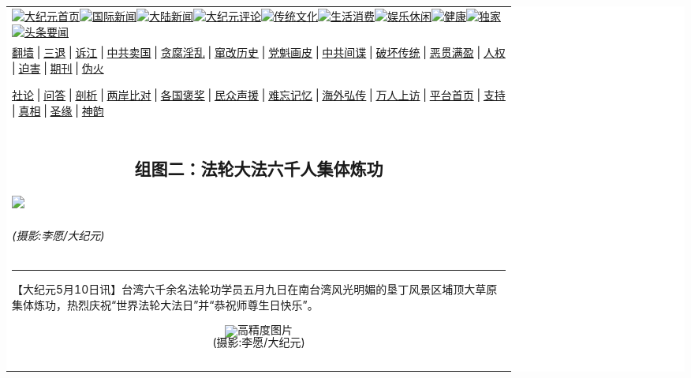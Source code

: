 <a name="1" id="1" target="_blank"></a><span id="1"></span>
<table align=center border="0"><tr><td colspan="2" VALIGN=TOP><a href="https://github.com/ydbzqt347/djy/blob/master/gb/nf1351518.md#1"><img src="https://raw.githubusercontent.com/ydbzqt347/www/master/t/djy/1.jpg" title="大纪元首页" alt="大纪元首页"></a><a href="https://github.com/ydbzqt347/djy/blob/master/gb/n24hr.md#1"><img src="https://raw.githubusercontent.com/ydbzqt347/www/master/t/djy/3.jpg" title="国际新闻" alt="国际新闻"></a><a href="https://github.com/ydbzqt347/djy/blob/master/gb/nsc413.md#1"><img src="https://raw.githubusercontent.com/ydbzqt347/www/master/t/djy/4.jpg" title="大陆新闻" alt="大陆新闻"></a><a href="https://github.com/ydbzqt347/djy/blob/master/gb/news392.md#1"><img src="https://raw.githubusercontent.com/ydbzqt347/www/master/t/djy/5.jpg" title="大纪元评论" alt="大纪元评论"></a><a href="https://github.com/ydbzqt347/djy/blob/master/gb/news2007.md#1"><img src="https://raw.githubusercontent.com/ydbzqt347/www/master/t/djy/6.jpg" title="传统文化" alt="传统文化"></a><a href="https://github.com/ydbzqt347/djy/blob/master/gb/news2008.md#1"><img src="https://raw.githubusercontent.com/ydbzqt347/www/master/t/djy/7.jpg" title="生活消费" alt="生活消费"></a><a href="https://github.com/ydbzqt347/djy/blob/master/gb/ncyule.md#1"><img src="https://raw.githubusercontent.com/ydbzqt347/www/master/t/djy/8.jpg" title="娱乐休闲" alt="娱乐休闲"></a><a href="https://github.com/ydbzqt347/djy/blob/master/gb/nsc1002.md#1"><img src="https://raw.githubusercontent.com/ydbzqt347/www/master/t/djy/9.jpg" title="健康" alt="健康"></a><a href="https://github.com/ydbzqt347/djy/blob/master/gb/nf6092.md#1"><img src="https://raw.githubusercontent.com/ydbzqt347/www/master/t/djy/10a.jpg" title="独家" alt="独家"></a><a href="https://github.com/ydbzqt347/djy/blob/master/gb/nf4514.md#1"><img src="https://raw.githubusercontent.com/ydbzqt347/www/master/t/djy/12a.jpg" title="头条要闻" alt="头条要闻"></a></td></tr>
<tr><td colspan="2" VALIGN=TOP><a target="_blank" href="https://github.com/ydbzqt347/www/blob/master/README.md?zsrh#1">翻墙</a> | <a target="_blank" href="https://github.com/ydbzqt347/djy/blob/master/gb/nf5657.md#1">三退</a> | <a target="_blank" href="https://github.com/ydbzqt347/djy/blob/master/gb/nf6124.md#1">诉江</a> | <a target="_blank" href="https://github.com/ydbzqt347/djy/blob/master/gb/nf1176117.md#1">中共卖国</a> | <a target="_blank" href="https://github.com/ydbzqt347/djy/blob/master/gb/nf5773.md#1">贪腐淫乱</a> | <a target="_blank" href="https://github.com/ydbzqt347/djy/blob/master/gb/nf1176115.md#1">窜改历史</a> | <a target="_blank" href="https://github.com/ydbzqt347/djy/blob/master/gb/nf1176107.md#1">党魁画皮</a> | <a target="_blank" href="https://github.com/ydbzqt347/djy/blob/master/gb/nf1320400.md#1">中共间谍</a> | <a target="_blank" href="https://github.com/ydbzqt347/djy/blob/master/gb/nf1176114.md#1">破坏传统</a> | <a target="_blank" href="https://github.com/ydbzqt347/ntdtv/blob/master/gb/prog447_1.md#1">恶贯满盈</a> | <a target="_blank" href="https://github.com/ydbzqt347/djy/blob/master/gb/ncid278.md#1">人权</a> | <a target="_blank" href="https://github.com/ydbzqt347/djy/blob/master/gb/nf1176111.md#1">迫害</a> | <a target="_blank" href="https://gitlab.com/szzdlab/mh-qikan/blob/master/README.md#1">期刊</a> | <a target="_blank" href="https://github.com/ydbzqt347/djy/blob/master/gb/nf5562.md#1">伪火</a></p><p><a target="_blank" href="https://github.com/ydbzqt347/djy/blob/master/gb/9p.md#1">社论</a> | <a target="_blank" href="https://github.com/ydbzqt347/djy/blob/master/gb/nf4378.md#1">问答</a> | <a target="_blank" href="https://github.com/ydbzqt347/djy/blob/master/gb/nf5792.md#1">剖析</a> | <a target="_blank" href="https://github.com/ydbzqt347/djy/blob/master/gb/nf5735.md#1">两岸比对</a> | <a target="_blank" href="https://github.com/ydbzqt347/djy/blob/master/gb/nf6119.md#1">各国褒奖</a> | <a target="_blank" href="https://github.com/ydbzqt347/djy/blob/master/gb/nf6120.md#1">民众声援</a> | <a target="_blank" href="https://github.com/ydbzqt347/djy/blob/master/gb/nf1188594.md#1">难忘记忆</a> | <a target="_blank" href="https://github.com/ydbzqt347/djy/blob/master/gb/nf3180.md#1">海外弘传</a> | <a target="_blank" href="https://github.com/ydbzqt347/djy/blob/master/gb/nf5410.md#1">万人上访</a> | <a target="_blank" href="https://github.com/ydbzqt347/www/blob/master/README.md?zsrh#1">平台首页</a> | <a target="_blank" href="https://github.com/ydbzqt347/djy/blob/master/gb/nf4386.md#1">支持</a> | <a target="_blank" href="https://github.com/ydbzqt347/djy/blob/master/gb/nf4389.md#1">真相</a> | <a target="_blank" href="https://github.com/ydbzqt347/djy/blob/master/gb/nf5790.md#1">圣缘</a> | <a target="_blank" href="https://github.com/ydbzqt347/djy/blob/master/gb/nf4786.md#1">神韵</a></td></tr>
<tr><td VALIGN=TOP width="626"><h2 align=center>组图二：法轮大法六千人集体炼功</h2>
<img width="600" src="https://i.epochtimes.com/assets/uploads/2009/05/905100724041779-600x400.jpg" />
<h6>(摄影:李愿/大纪元)
</h6>
<hr>
<p>【大纪元5月10日讯】台湾六千余名法轮功学员五月九日在南台湾风光明媚的垦丁风景区埔顶大草原集体炼功，热烈庆祝“世界<ahref="https://github.com/ydbzqt347/djy/blob/master/gb/tag/%E6%B3%95%E8%BD%AE%E5%A4%A7%E6%B3%95.md#1">法轮大法</a>日”并“恭祝师尊生日快乐”。</p>
<p></p>
<div style="line-height: 90%; text-align: center;">
	<ahref=" https://i.epochtimes.com/assets/uploads/2009/05/905100701581779-450x301.jpg" target="_blank" rel="noreferrer noopener"> <img src="https://i.epochtimes.com/assets/uploads/2009/05/905100701581779-450x301.jpg" alt="" title="" width="450" b="301"
	class="size-medium wp-image-7410732" /></a><img width="14" b="12" border="0" alt="高精度图片" src="//www.epochtimes.com/images/highRes.jpg"/><br /><span class="bn12">(摄影:李愿/大纪元)</span></div>
<p></p>
<p></p>
<div style="line-height: 90%; text-align: center;">
	<ahref=" https://i.epochtimes.com/assets/uploads/2009/05/905100701591779-450x301.jpg" target="_blank" rel="noreferrer noopener"> <img src="https://i.epochtimes.com/assets/uploads/2009/05/905100701591779-450x301.jpg" alt="" title="" width="450" b="301"